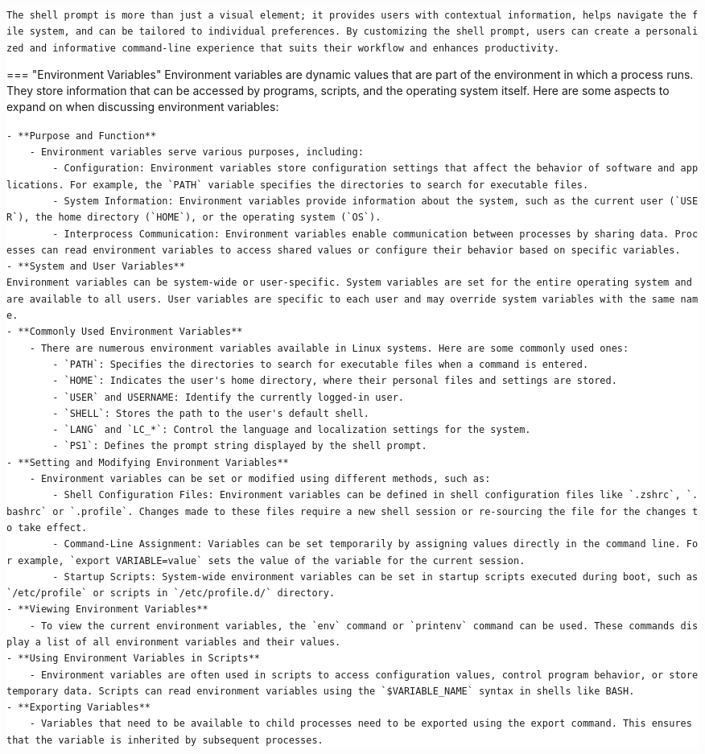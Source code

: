     The shell prompt is more than just a visual element; it provides users with contextual information, helps navigate the file system, and can be tailored to individual preferences. By customizing the shell prompt, users can create a personalized and informative command-line experience that suits their workflow and enhances productivity.
=== "Environment Variables"
    Environment variables are dynamic values that are part of the environment in which a process runs. They store information that can be accessed by programs, scripts, and the operating system itself. Here are some aspects to expand on when discussing environment variables:

    - **Purpose and Function**
        - Environment variables serve various purposes, including:
            - Configuration: Environment variables store configuration settings that affect the behavior of software and applications. For example, the `PATH` variable specifies the directories to search for executable files.
            - System Information: Environment variables provide information about the system, such as the current user (`USER`), the home directory (`HOME`), or the operating system (`OS`).
            - Interprocess Communication: Environment variables enable communication between processes by sharing data. Processes can read environment variables to access shared values or configure their behavior based on specific variables.
    - **System and User Variables**
    Environment variables can be system-wide or user-specific. System variables are set for the entire operating system and are available to all users. User variables are specific to each user and may override system variables with the same name.
    - **Commonly Used Environment Variables**
        - There are numerous environment variables available in Linux systems. Here are some commonly used ones:
            - `PATH`: Specifies the directories to search for executable files when a command is entered.
            - `HOME`: Indicates the user's home directory, where their personal files and settings are stored.
            - `USER` and USERNAME: Identify the currently logged-in user.
            - `SHELL`: Stores the path to the user's default shell.
            - `LANG` and `LC_*`: Control the language and localization settings for the system.
            - `PS1`: Defines the prompt string displayed by the shell prompt.
    - **Setting and Modifying Environment Variables**
        - Environment variables can be set or modified using different methods, such as:
            - Shell Configuration Files: Environment variables can be defined in shell configuration files like `.zshrc`, `.bashrc` or `.profile`. Changes made to these files require a new shell session or re-sourcing the file for the changes to take effect.
            - Command-Line Assignment: Variables can be set temporarily by assigning values directly in the command line. For example, `export VARIABLE=value` sets the value of the variable for the current session.
            - Startup Scripts: System-wide environment variables can be set in startup scripts executed during boot, such as `/etc/profile` or scripts in `/etc/profile.d/` directory.
    - **Viewing Environment Variables**
        - To view the current environment variables, the `env` command or `printenv` command can be used. These commands display a list of all environment variables and their values.
    - **Using Environment Variables in Scripts**
        - Environment variables are often used in scripts to access configuration values, control program behavior, or store temporary data. Scripts can read environment variables using the `$VARIABLE_NAME` syntax in shells like BASH.
    - **Exporting Variables**
        - Variables that need to be available to child processes need to be exported using the export command. This ensures that the variable is inherited by subsequent processes.
